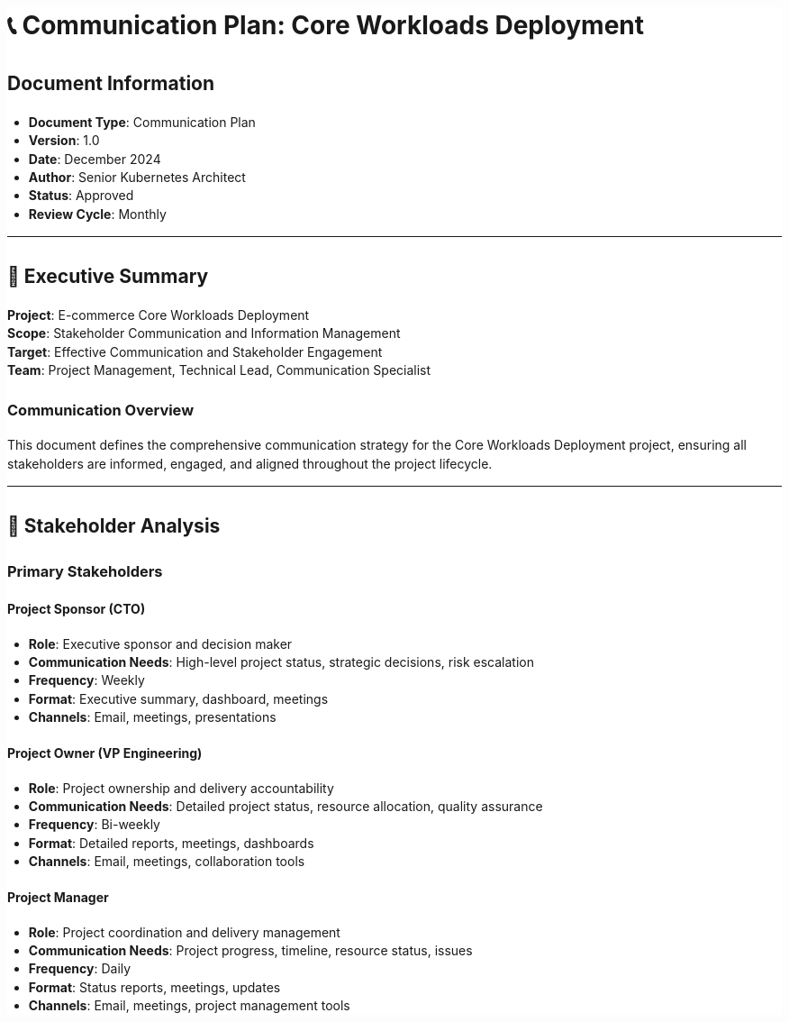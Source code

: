 # 📞 **Communication Plan: Core Workloads Deployment**

## **Document Information**
- **Document Type**: Communication Plan
- **Version**: 1.0
- **Date**: December 2024
- **Author**: Senior Kubernetes Architect
- **Status**: Approved
- **Review Cycle**: Monthly

---

## **🎯 Executive Summary**

**Project**: E-commerce Core Workloads Deployment  
**Scope**: Stakeholder Communication and Information Management  
**Target**: Effective Communication and Stakeholder Engagement  
**Team**: Project Management, Technical Lead, Communication Specialist  

### **Communication Overview**
This document defines the comprehensive communication strategy for the Core Workloads Deployment project, ensuring all stakeholders are informed, engaged, and aligned throughout the project lifecycle.

---

## **👥 Stakeholder Analysis**

### **Primary Stakeholders**

#### **Project Sponsor (CTO)**
- **Role**: Executive sponsor and decision maker
- **Communication Needs**: High-level project status, strategic decisions, risk escalation
- **Frequency**: Weekly
- **Format**: Executive summary, dashboard, meetings
- **Channels**: Email, meetings, presentations

#### **Project Owner (VP Engineering)**
- **Role**: Project ownership and delivery accountability
- **Communication Needs**: Detailed project status, resource allocation, quality assurance
- **Frequency**: Bi-weekly
- **Format**: Detailed reports, meetings, dashboards
- **Channels**: Email, meetings, collaboration tools

#### **Project Manager**
- **Role**: Project coordination and delivery management
- **Communication Needs**: Project progress, timeline, resource status, issues
- **Frequency**: Daily
- **Format**: Status reports, meetings, updates
- **Channels**: Email, meetings, project management tools
